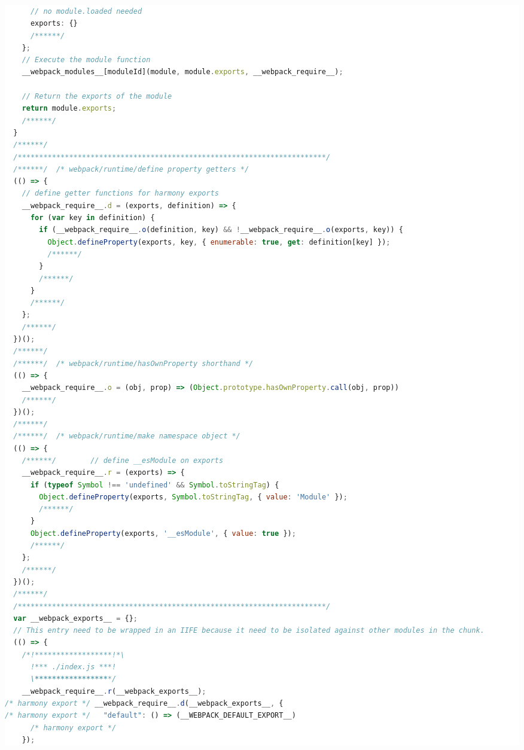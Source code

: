``` javascript
      // no module.loaded needed
      exports: {}
      /******/
    };
    // Execute the module function
    __webpack_modules__[moduleId](module, module.exports, __webpack_require__);

    // Return the exports of the module
    return module.exports;
    /******/
  }
  /******/
  /************************************************************************/
  /******/ 	/* webpack/runtime/define property getters */
  (() => {
    // define getter functions for harmony exports
    __webpack_require__.d = (exports, definition) => {
      for (var key in definition) {
        if (__webpack_require__.o(definition, key) && !__webpack_require__.o(exports, key)) {
          Object.defineProperty(exports, key, { enumerable: true, get: definition[key] });
          /******/
        }
        /******/
      }
      /******/
    };
    /******/
  })();
  /******/
  /******/ 	/* webpack/runtime/hasOwnProperty shorthand */
  (() => {
    __webpack_require__.o = (obj, prop) => (Object.prototype.hasOwnProperty.call(obj, prop))
    /******/
  })();
  /******/
  /******/ 	/* webpack/runtime/make namespace object */
  (() => {
    /******/ 		// define __esModule on exports
    __webpack_require__.r = (exports) => {
      if (typeof Symbol !== 'undefined' && Symbol.toStringTag) {
        Object.defineProperty(exports, Symbol.toStringTag, { value: 'Module' });
        /******/
      }
      Object.defineProperty(exports, '__esModule', { value: true });
      /******/
    };
    /******/
  })();
  /******/
  /************************************************************************/
  var __webpack_exports__ = {};
  // This entry need to be wrapped in an IIFE because it need to be isolated against other modules in the chunk.
  (() => {
    /*!******************!*\
      !*** ./index.js ***!
      \******************/
    __webpack_require__.r(__webpack_exports__);
/* harmony export */ __webpack_require__.d(__webpack_exports__, {
/* harmony export */   "default": () => (__WEBPACK_DEFAULT_EXPORT__)
      /* harmony export */
    });
```